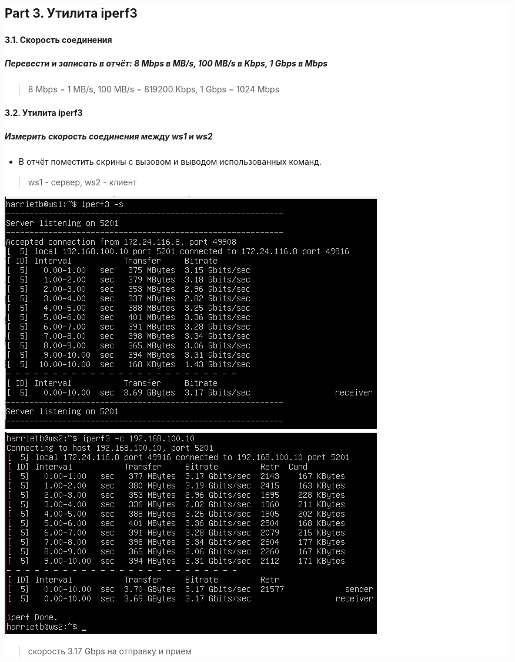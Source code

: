## Part 3. Утилита **iperf3**
#### 3.1. Скорость соединения
##### Перевести и записать в отчёт: 8 Mbps в MB/s, 100 MB/s в Kbps, 1 Gbps в Mbps
> 8 Mbps = 1 MB/s,
> 100 MB/s = 819200 Kbps, 
> 1 Gbps = 1024 Mbps

#### 3.2. Утилита **iperf3**
##### Измерить скорость соединения между ws1 и ws2
- В отчёт поместить скрины с вызовом и выводом использованных команд.
> ws1 - сервер, ws2 - клиент

![](./images/part3.1.png)![](./images/part3.2.png)
> скорость 3.17 Gbps на отправку и прием
